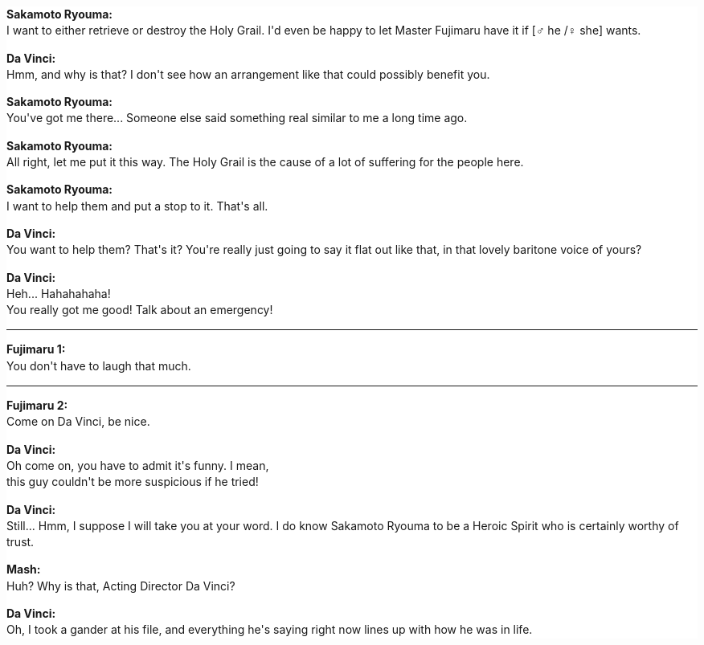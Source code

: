    
**Sakamoto Ryouma:**   
I want to either retrieve or destroy the Holy Grail. I'd even be happy to let Master Fujimaru have it if [♂ he /♀ she] wants.  
  
   
**Da Vinci:**   
Hmm, and why is that? I don't see how an arrangement like that could possibly benefit you.  
  
   
**Sakamoto Ryouma:**   
You've got me there... Someone else said something real similar to me a long time ago.  
  
   
**Sakamoto Ryouma:**   
All right, let me put it this way. The Holy Grail is the cause of a lot of suffering for the people here.  
  
   
**Sakamoto Ryouma:**   
I want to help them and put a stop to it. That's all.  
  
   
**Da Vinci:**   
You want to help them? That's it? You're really just going to say it flat out like that, in that lovely baritone voice of yours?  
  
   
**Da Vinci:**   
Heh... Hahahahaha!  
You really got me good! Talk about an emergency!  
  
   
---  
  
**Fujimaru 1:**   
You don't have to laugh that much.  
  
---  
  
**Fujimaru 2:**   
Come on Da Vinci, be nice.  
   
  
   
**Da Vinci:**   
Oh come on, you have to admit it's funny. I mean,  
this guy couldn't be more suspicious if he tried!  
  
   
**Da Vinci:**   
Still... Hmm, I suppose I will take you at your word. I do know Sakamoto Ryouma to be a Heroic Spirit who is certainly worthy of trust.  
  
   
**Mash:**   
Huh? Why is that, Acting Director Da Vinci?  
  
   
**Da Vinci:**   
Oh, I took a gander at his file, and everything he's saying right now lines up with how he was in life.  
  